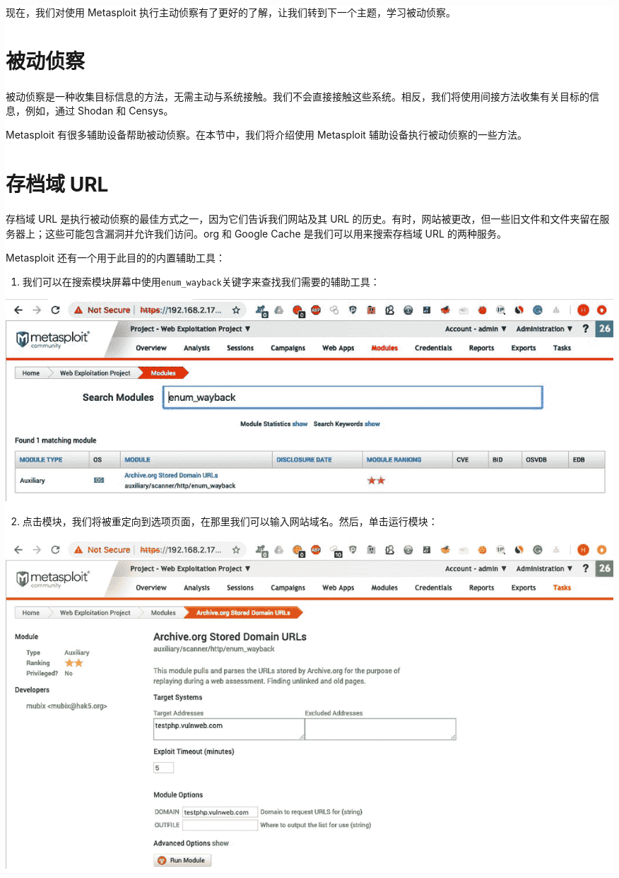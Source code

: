 现在，我们对使用 Metasploit 执行主动侦察有了更好的了解，让我们转到下一个主题，学习被动侦察。

# 被动侦察

被动侦察是一种收集目标信息的方法，无需主动与系统接触。我们不会直接接触这些系统。相反，我们将使用间接方法收集有关目标的信息，例如，通过 Shodan 和 Censys。

Metasploit 有很多辅助设备帮助被动侦察。在本节中，我们将介绍使用 Metasploit 辅助设备执行被动侦察的一些方法。

# 存档域 URL

存档域 URL 是执行被动侦察的最佳方式之一，因为它们告诉我们网站及其 URL 的历史。有时，网站被更改，但一些旧文件和文件夹留在服务器上；这些可能包含漏洞并允许我们访问。org 和 Google Cache 是我们可以用来搜索存档域 URL 的两种服务。

Metasploit 还有一个用于此目的的内置辅助工具：

1.  我们可以在搜索模块屏幕中使用`enum_wayback`关键字来查找我们需要的辅助工具：

![](img/c584d2e7-5d3c-4d8b-8eaf-3f61b41946ef.png)

2.  点击模块，我们将被重定向到选项页面，在那里我们可以输入网站域名。然后，单击运行模块：

![](img/7f9c1b7d-f71f-4b33-942d-4d3d9a63974f.png)
